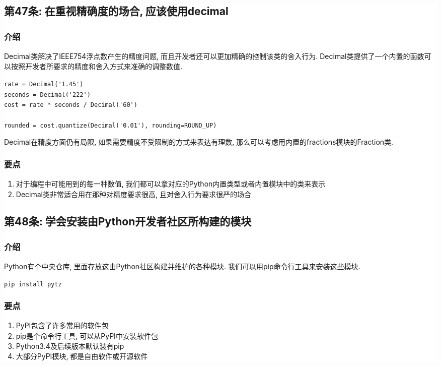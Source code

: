 ## 第47条: 在重视精确度的场合, 应该使用decimal ##

### 介绍 ###

Decimal类解决了IEEE754浮点数产生的精度问题, 而且开发者还可以更加精确的控制该类的舍入行为. Decimal类提供了一个内置的函数可以按照开发者所要求的精度和舍入方式来准确的调整数值.

```
rate = Decimal('1.45')
seconds = Decimal('222')
cost = rate * seconds / Decimal('60')

rounded = cost.quantize(Decimal('0.01'), rounding=ROUND_UP)
```

Decimal在精度方面仍有局限, 如果需要精度不受限制的方式来表达有理数, 那么可以考虑用内置的fractions模块的Fraction类.

### 要点 ###

1. 对于编程中可能用到的每一种数值, 我们都可以拿对应的Python内置类型或者内置模块中的类来表示
2. Decimal类非常适合用在那种对精度要求很高, 且对舍入行为要求很严的场合

## 第48条: 学会安装由Python开发者社区所构建的模块 ##

### 介绍 ###

Python有个中央仓库, 里面存放这由Python社区构建并维护的各种模块. 我们可以用pip命令行工具来安装这些模块.

```
pip install pytz
```

### 要点 ###

1. PyPI包含了许多常用的软件包
2. pip是个命令行工具, 可以从PyPI中安装软件包
3. Python3.4及后续版本默认装有pip
4. 大部分PyPI模块, 都是自由软件或开源软件
